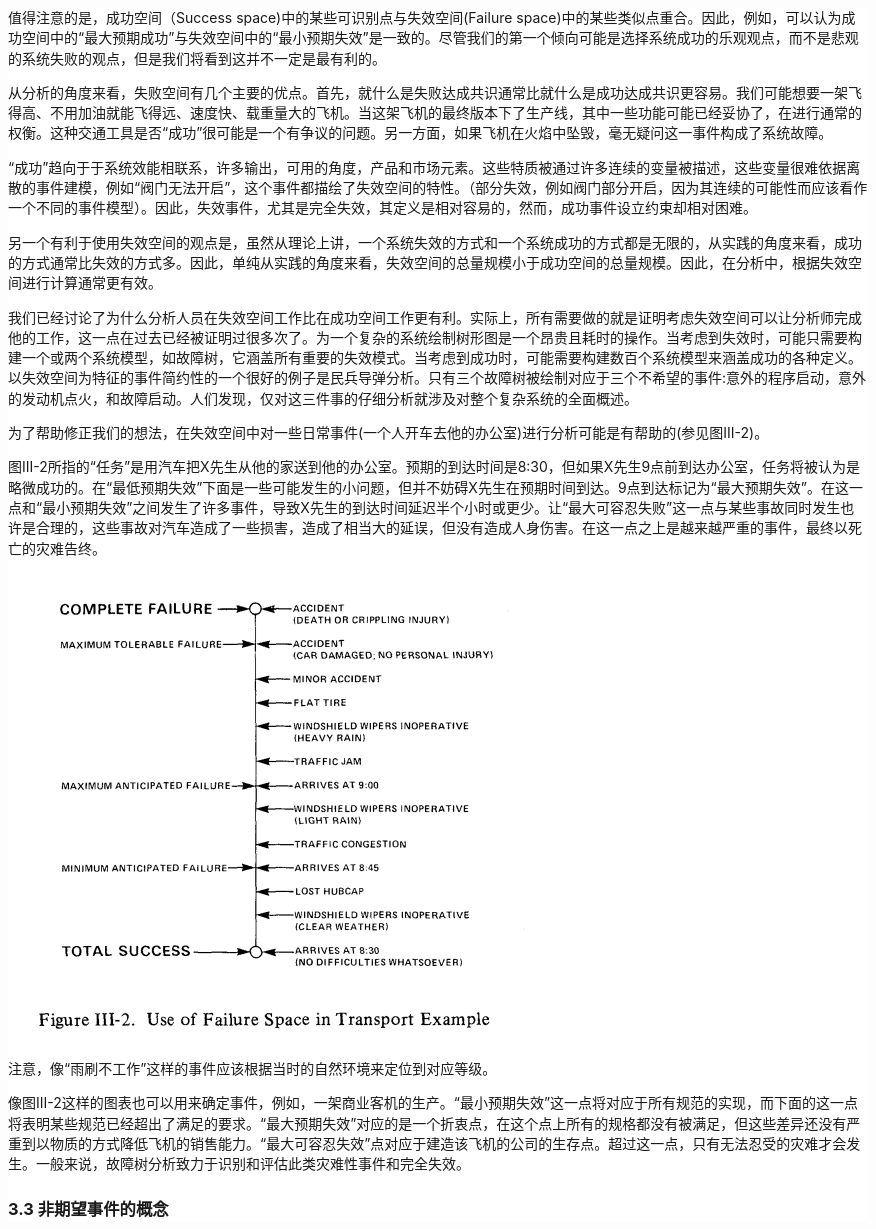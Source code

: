 值得注意的是，成功空间（Success space)中的某些可识别点与失效空间(Failure space)中的某些类似点重合。因此，例如，可以认为成功空间中的“最大预期成功”与失效空间中的“最小预期失效”是一致的。尽管我们的第一个倾向可能是选择系统成功的乐观观点，而不是悲观的系统失败的观点，但是我们将看到这并不一定是最有利的。

从分析的角度来看，失败空间有几个主要的优点。首先，就什么是失败达成共识通常比就什么是成功达成共识更容易。我们可能想要一架飞得高、不用加油就能飞得远、速度快、载重量大的飞机。当这架飞机的最终版本下了生产线，其中一些功能可能已经妥协了，在进行通常的权衡。这种交通工具是否“成功”很可能是一个有争议的问题。另一方面，如果飞机在火焰中坠毁，毫无疑问这一事件构成了系统故障。

“成功”趋向于于系统效能相联系，许多输出，可用的角度，产品和市场元素。这些特质被通过许多连续的变量被描述，这些变量很难依据离散的事件建模，例如“阀门无法开启”，这个事件都描绘了失效空间的特性。（部分失效，例如阀门部分开启，因为其连续的可能性而应该看作一个不同的事件模型）。因此，失效事件，尤其是完全失效，其定义是相对容易的，然而，成功事件设立约束却相对困难。

另一个有利于使用失效空间的观点是，虽然从理论上讲，一个系统失效的方式和一个系统成功的方式都是无限的，从实践的角度来看，成功的方式通常比失效的方式多。因此，单纯从实践的角度来看，失效空间的总量规模小于成功空间的总量规模。因此，在分析中，根据失效空间进行计算通常更有效。

我们已经讨论了为什么分析人员在失效空间工作比在成功空间工作更有利。实际上，所有需要做的就是证明考虑失效空间可以让分析师完成他的工作，这一点在过去已经被证明过很多次了。为一个复杂的系统绘制树形图是一个昂贵且耗时的操作。当考虑到失效时，可能只需要构建一个或两个系统模型，如故障树，它涵盖所有重要的失效模式。当考虑到成功时，可能需要构建数百个系统模型来涵盖成功的各种定义。以失效空间为特征的事件简约性的一个很好的例子是民兵导弹分析。只有三个故障树被绘制对应于三个不希望的事件:意外的程序启动，意外的发动机点火，和故障启动。人们发现，仅对这三件事的仔细分析就涉及对整个复杂系统的全面概述。

为了帮助修正我们的想法，在失效空间中对一些日常事件(一个人开车去他的办公室)进行分析可能是有帮助的(参见图III-2)。

图III-2所指的“任务”是用汽车把X先生从他的家送到他的办公室。预期的到达时间是8:30，但如果X先生9点前到达办公室，任务将被认为是略微成功的。在“最低预期失效”下面是一些可能发生的小问题，但并不妨碍X先生在预期时间到达。9点到达标记为“最大预期失效”。在这一点和“最小预期失效”之间发生了许多事件，导致X先生的到达时间延迟半个小时或更少。让“最大可容忍失败”这一点与某些事故同时发生也许是合理的，这些事故对汽车造成了一些损害，造成了相当大的延误，但没有造成人身伤害。在这一点之上是越来越严重的事件，最终以死亡的灾难告终。

![Figure III-2](asserts/FigureIII-2.png)

注意，像“雨刷不工作”这样的事件应该根据当时的自然环境来定位到对应等级。

像图III-2这样的图表也可以用来确定事件，例如，一架商业客机的生产。“最小预期失效”这一点将对应于所有规范的实现，而下面的这一点将表明某些规范已经超出了满足的要求。“最大预期失效”对应的是一个折衷点，在这个点上所有的规格都没有被满足，但这些差异还没有严重到以物质的方式降低飞机的销售能力。“最大可容忍失效”点对应于建造该飞机的公司的生存点。超过这一点，只有无法忍受的灾难才会发生。一般来说，故障树分析致力于识别和评估此类灾难性事件和完全失效。

### 3.3 非期望事件的概念
